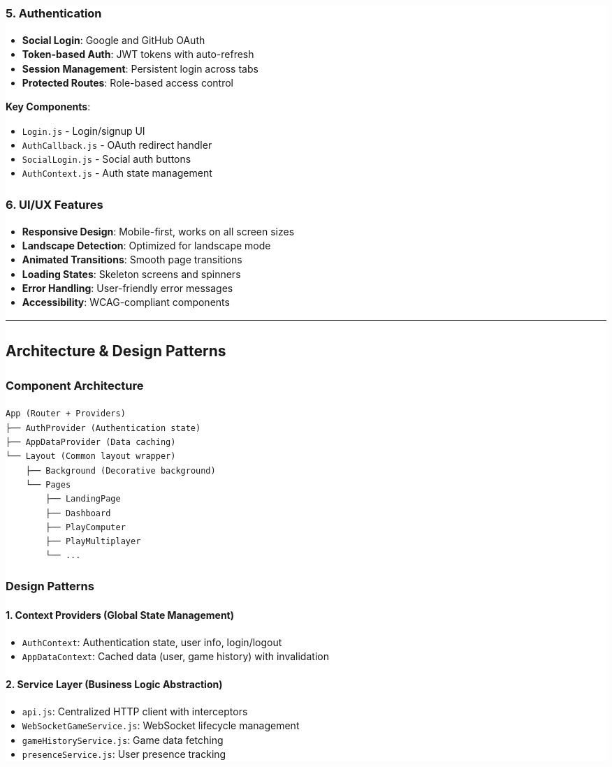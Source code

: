 ### 5. **Authentication**
- **Social Login**: Google and GitHub OAuth
- **Token-based Auth**: JWT tokens with auto-refresh
- **Session Management**: Persistent login across tabs
- **Protected Routes**: Role-based access control

**Key Components**:
- `Login.js` - Login/signup UI
- `AuthCallback.js` - OAuth redirect handler
- `SocialLogin.js` - Social auth buttons
- `AuthContext.js` - Auth state management

### 6. **UI/UX Features**
- **Responsive Design**: Mobile-first, works on all screen sizes
- **Landscape Detection**: Optimized for landscape mode
- **Animated Transitions**: Smooth page transitions
- **Loading States**: Skeleton screens and spinners
- **Error Handling**: User-friendly error messages
- **Accessibility**: WCAG-compliant components

---

## Architecture & Design Patterns

### Component Architecture
```
App (Router + Providers)
├── AuthProvider (Authentication state)
├── AppDataProvider (Data caching)
└── Layout (Common layout wrapper)
    ├── Background (Decorative background)
    └── Pages
        ├── LandingPage
        ├── Dashboard
        ├── PlayComputer
        ├── PlayMultiplayer
        └── ...
```

### Design Patterns

#### 1. **Context Providers** (Global State Management)
- `AuthContext`: Authentication state, user info, login/logout
- `AppDataContext`: Cached data (user, game history) with invalidation

#### 2. **Service Layer** (Business Logic Abstraction)
- `api.js`: Centralized HTTP client with interceptors
- `WebSocketGameService.js`: WebSocket lifecycle management
- `gameHistoryService.js`: Game data fetching
- `presenceService.js`: User presence tracking
